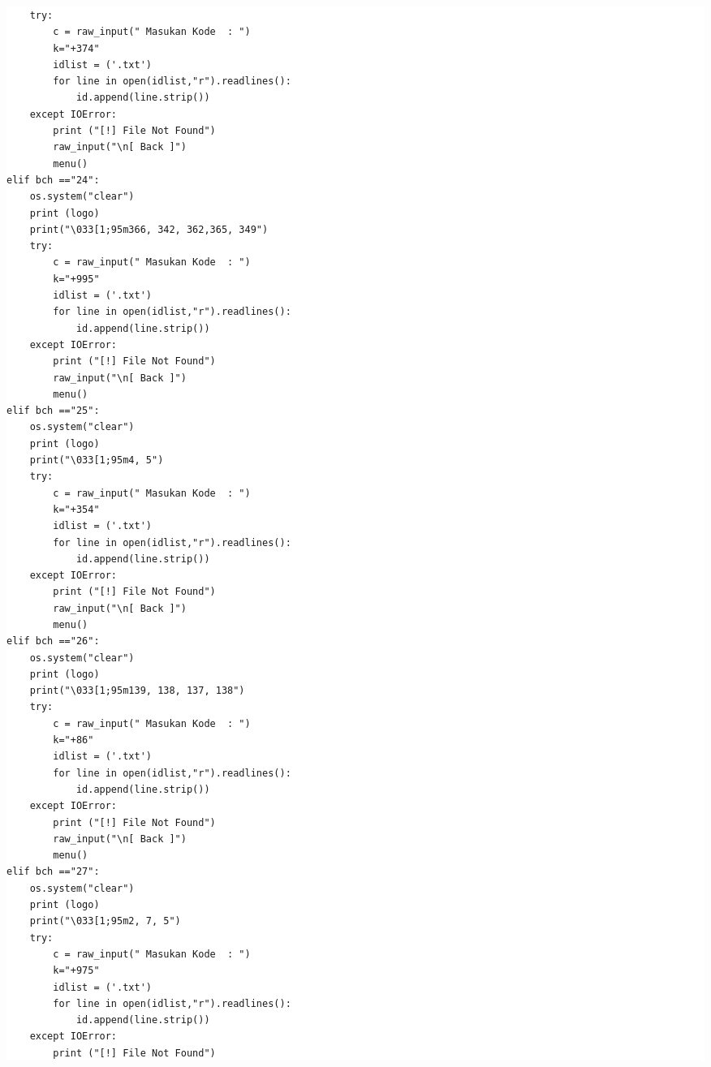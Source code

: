 		try:
			c = raw_input(" Masukan Kode  : ")
			k="+374"
			idlist = ('.txt')
			for line in open(idlist,"r").readlines():
				id.append(line.strip())
		except IOError:
			print ("[!] File Not Found")
			raw_input("\n[ Back ]")
			menu()  
	elif bch =="24":		
		os.system("clear")
		print (logo)
		print("\033[1;95m366, 342, 362,365, 349") 
		try:
			c = raw_input(" Masukan Kode  : ")
			k="+995"
			idlist = ('.txt')
			for line in open(idlist,"r").readlines():
				id.append(line.strip())
		except IOError:
			print ("[!] File Not Found")
			raw_input("\n[ Back ]")
			menu()  
	elif bch =="25":		
		os.system("clear")
		print (logo)
		print("\033[1;95m4, 5") 
		try:
			c = raw_input(" Masukan Kode  : ")
			k="+354"
			idlist = ('.txt')
			for line in open(idlist,"r").readlines():
				id.append(line.strip())
		except IOError:
			print ("[!] File Not Found")
			raw_input("\n[ Back ]")
			menu()  
	elif bch =="26":		
		os.system("clear")
		print (logo)
		print("\033[1;95m139, 138, 137, 138") 
		try:
			c = raw_input(" Masukan Kode  : ")
			k="+86"
			idlist = ('.txt')
			for line in open(idlist,"r").readlines():
				id.append(line.strip())
		except IOError:
			print ("[!] File Not Found")
			raw_input("\n[ Back ]")
			menu()  
	elif bch =="27":		
		os.system("clear")
		print (logo)
		print("\033[1;95m2, 7, 5") 
		try:
			c = raw_input(" Masukan Kode  : ")
			k="+975"
			idlist = ('.txt')
			for line in open(idlist,"r").readlines():
				id.append(line.strip())
		except IOError:
			print ("[!] File Not Found")